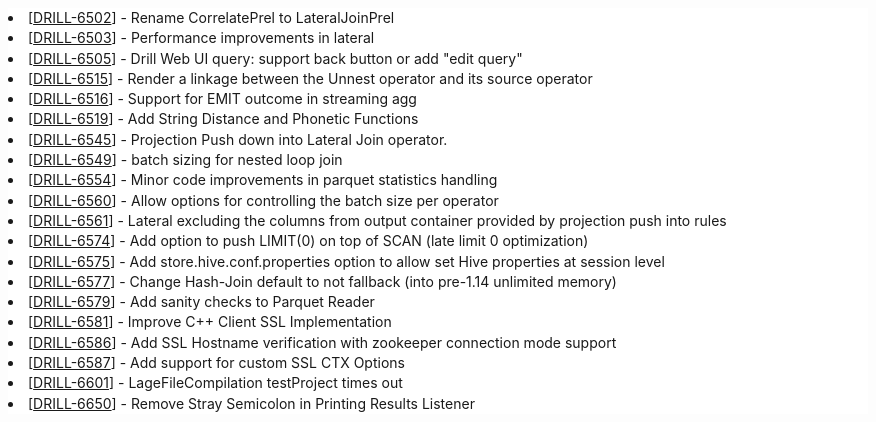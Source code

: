 <li>[<a href='https://issues.apache.org/jira/browse/DRILL-6502'>DRILL-6502</a>] -         Rename CorrelatePrel to LateralJoinPrel
</li>
<li>[<a href='https://issues.apache.org/jira/browse/DRILL-6503'>DRILL-6503</a>] -         Performance improvements in lateral
</li>
<li>[<a href='https://issues.apache.org/jira/browse/DRILL-6505'>DRILL-6505</a>] -         Drill Web UI query: support back button or add &quot;edit query&quot;
</li>
<li>[<a href='https://issues.apache.org/jira/browse/DRILL-6515'>DRILL-6515</a>] -         Render a linkage between the Unnest operator and its source operator
</li>
<li>[<a href='https://issues.apache.org/jira/browse/DRILL-6516'>DRILL-6516</a>] -         Support for EMIT outcome in streaming agg
</li>
<li>[<a href='https://issues.apache.org/jira/browse/DRILL-6519'>DRILL-6519</a>] -         Add String Distance and Phonetic Functions
</li>
<li>[<a href='https://issues.apache.org/jira/browse/DRILL-6545'>DRILL-6545</a>] -         Projection Push down into Lateral Join operator.
</li>
<li>[<a href='https://issues.apache.org/jira/browse/DRILL-6549'>DRILL-6549</a>] -         batch sizing for nested loop join
</li>
<li>[<a href='https://issues.apache.org/jira/browse/DRILL-6554'>DRILL-6554</a>] -         Minor code improvements in parquet statistics handling
</li>
<li>[<a href='https://issues.apache.org/jira/browse/DRILL-6560'>DRILL-6560</a>] -         Allow options for controlling the batch size per operator
</li>
<li>[<a href='https://issues.apache.org/jira/browse/DRILL-6561'>DRILL-6561</a>] -         Lateral excluding the columns from output container provided by projection push into rules
</li>
<li>[<a href='https://issues.apache.org/jira/browse/DRILL-6574'>DRILL-6574</a>] -         Add option to push LIMIT(0) on top of SCAN (late limit 0 optimization)
</li>
<li>[<a href='https://issues.apache.org/jira/browse/DRILL-6575'>DRILL-6575</a>] -         Add store.hive.conf.properties option to allow set Hive properties at session level
</li>
<li>[<a href='https://issues.apache.org/jira/browse/DRILL-6577'>DRILL-6577</a>] -         Change Hash-Join default to not fallback (into pre-1.14 unlimited memory)
</li>
<li>[<a href='https://issues.apache.org/jira/browse/DRILL-6579'>DRILL-6579</a>] -         Add sanity checks to Parquet Reader
</li>
<li>[<a href='https://issues.apache.org/jira/browse/DRILL-6581'>DRILL-6581</a>] -         Improve C++ Client SSL Implementation
</li>
<li>[<a href='https://issues.apache.org/jira/browse/DRILL-6586'>DRILL-6586</a>] -         Add SSL Hostname verification with zookeeper connection mode support
</li>
<li>[<a href='https://issues.apache.org/jira/browse/DRILL-6587'>DRILL-6587</a>] -         Add support for custom SSL CTX Options
</li>
<li>[<a href='https://issues.apache.org/jira/browse/DRILL-6601'>DRILL-6601</a>] -         LageFileCompilation testProject times out
</li>
<li>[<a href='https://issues.apache.org/jira/browse/DRILL-6650'>DRILL-6650</a>] -         Remove Stray Semicolon in Printing Results Listener
</li>
</ul>

